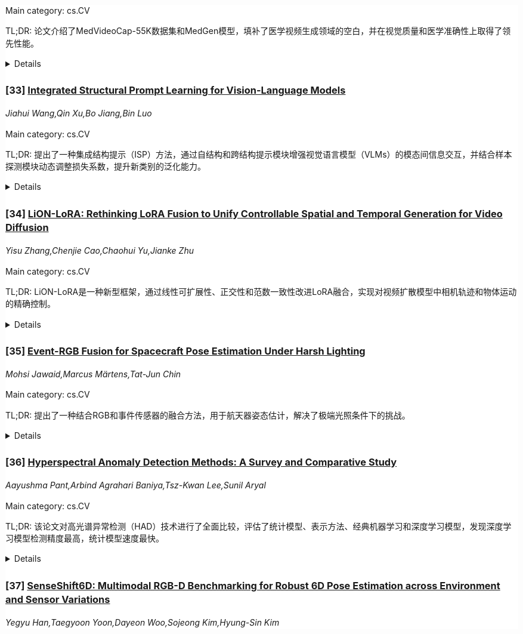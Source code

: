 Main category: cs.CV

TL;DR: 论文介绍了MedVideoCap-55K数据集和MedGen模型，填补了医学视频生成领域的空白，并在视觉质量和医学准确性上取得了领先性能。


<details><summary>Details</summary></details>


### [33] [Integrated Structural Prompt Learning for Vision-Language Models](https://arxiv.org/abs/2507.05677)
*Jiahui Wang,Qin Xu,Bo Jiang,Bin Luo*

Main category: cs.CV

TL;DR: 提出了一种集成结构提示（ISP）方法，通过自结构和跨结构提示模块增强视觉语言模型（VLMs）的模态间信息交互，并结合样本探测模块动态调整损失系数，提升新类别的泛化能力。


<details><summary>Details</summary></details>


### [34] [LiON-LoRA: Rethinking LoRA Fusion to Unify Controllable Spatial and Temporal Generation for Video Diffusion](https://arxiv.org/abs/2507.05678)
*Yisu Zhang,Chenjie Cao,Chaohui Yu,Jianke Zhu*

Main category: cs.CV

TL;DR: LiON-LoRA是一种新型框架，通过线性可扩展性、正交性和范数一致性改进LoRA融合，实现对视频扩散模型中相机轨迹和物体运动的精确控制。


<details><summary>Details</summary></details>


### [35] [Event-RGB Fusion for Spacecraft Pose Estimation Under Harsh Lighting](https://arxiv.org/abs/2507.05698)
*Mohsi Jawaid,Marcus Märtens,Tat-Jun Chin*

Main category: cs.CV

TL;DR: 提出了一种结合RGB和事件传感器的融合方法，用于航天器姿态估计，解决了极端光照条件下的挑战。


<details><summary>Details</summary></details>


### [36] [Hyperspectral Anomaly Detection Methods: A Survey and Comparative Study](https://arxiv.org/abs/2507.05730)
*Aayushma Pant,Arbind Agrahari Baniya,Tsz-Kwan Lee,Sunil Aryal*

Main category: cs.CV

TL;DR: 该论文对高光谱异常检测（HAD）技术进行了全面比较，评估了统计模型、表示方法、经典机器学习和深度学习模型，发现深度学习模型检测精度最高，统计模型速度最快。


<details><summary>Details</summary></details>


### [37] [SenseShift6D: Multimodal RGB-D Benchmarking for Robust 6D Pose Estimation across Environment and Sensor Variations](https://arxiv.org/abs/2507.05751)
*Yegyu Han,Taegyoon Yoon,Dayeon Woo,Sojeong Kim,Hyung-Sin Kim*
